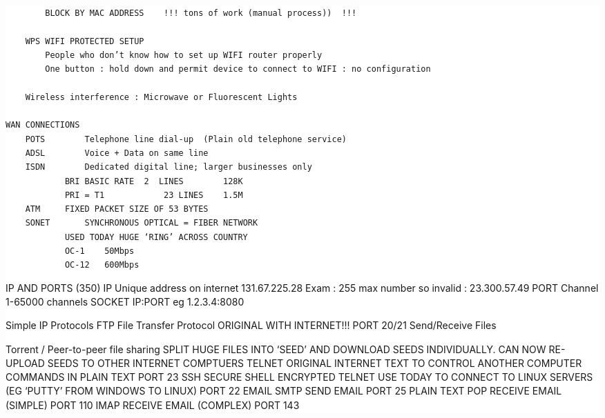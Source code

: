 ```
		BLOCK BY MAC ADDRESS	!!! tons of work (manual process))  !!!

	WPS WIFI PROTECTED SETUP
		People who don’t know how to set up WIFI router properly
		One button : hold down and permit device to connect to WIFI : no configuration

	Wireless interference : Microwave or Fluorescent Lights

WAN CONNECTIONS
	POTS		Telephone line dial-up  (Plain old telephone service)
	ADSL		Voice + Data on same line
	ISDN		Dedicated digital line; larger businesses only
			BRI	BASIC RATE	2  LINES		128K
			PRI = T1			23 LINES	1.5M
	ATM		FIXED PACKET SIZE OF 53 BYTES
	SONET		SYNCHRONOUS OPTICAL = FIBER NETWORK
			USED TODAY HUGE ‘RING’ ACROSS COUNTRY
			OC-1	50Mbps	
			OC-12	600Mbps

```

IP AND PORTS (350)
IP	Unique address on internet	131.67.225.28
Exam : 255 max number so invalid : 23.300.57.49
PORT	Channel 1-65000 channels
SOCKET	IP:PORT eg 1.2.3.4:8080

Simple IP Protocols
FTP	File Transfer Protocol
ORIGINAL WITH INTERNET!!!
PORT 20/21
Send/Receive Files

Torrent / Peer-to-peer file sharing
SPLIT HUGE FILES INTO ‘SEED’ AND DOWNLOAD SEEDS INDIVIDUALLY. CAN NOW RE-UPLOAD SEEDS
TO OTHER INTERNET COMPTUERS
TELNET	ORIGINAL INTERNET
TEXT TO CONTROL ANOTHER COMPUTER
COMMANDS IN PLAIN TEXT
PORT 23
SSH	SECURE SHELL
ENCRYPTED TELNET
USE TODAY TO CONNECT TO LINUX SERVERS (EG ‘PUTTY’ FROM WINDOWS TO LINUX)
PORT 22
EMAIL
SMTP	SEND EMAIL
PORT 25
PLAIN TEXT
POP	RECEIVE EMAIL (SIMPLE)
PORT 110
IMAP	RECEIVE EMAIL (COMPLEX)
PORT 143
